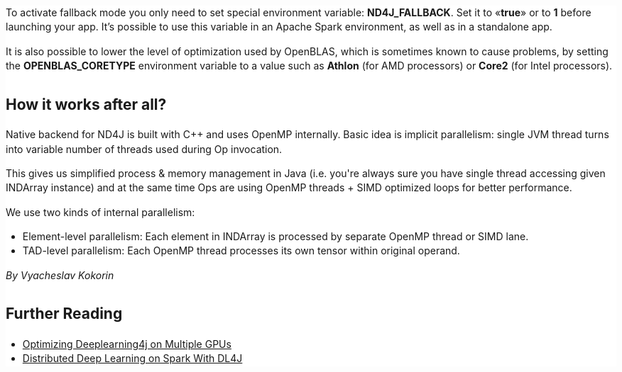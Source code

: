 To activate fallback mode you only need to set special environment variable: **ND4J_FALLBACK**. Set it to «**true**» or to **1** before launching your app. It’s possible to use this variable in an Apache Spark environment, as well as in a standalone app.

It is also possible to lower the level of optimization used by OpenBLAS, which is sometimes known to cause problems, by setting the **OPENBLAS_CORETYPE** environment variable to a value such as **Athlon** (for AMD processors) or **Core2** (for Intel processors).


## How it works after all?

Native backend for ND4J is built with C++ and uses OpenMP internally. Basic idea is implicit parallelism: single JVM thread turns into variable number of threads used during Op invocation. 

This gives us simplified process & memory management in Java (i.e. you're always sure you have single thread accessing given INDArray instance) and at the same time Ops are using OpenMP threads + SIMD optimized loops for better performance.

We use two kinds of internal parallelism:
- Element-level parallelism: Each element in INDArray is processed by separate OpenMP thread or SIMD lane.
- TAD-level parallelism: Each OpenMP thread processes its own tensor within original operand.
 



*By Vyacheslav Kokorin*

## Further Reading

* [Optimizing Deeplearning4j on Multiple GPUs](./gpu)
* [Distributed Deep Learning on Spark With DL4J](./spark)
